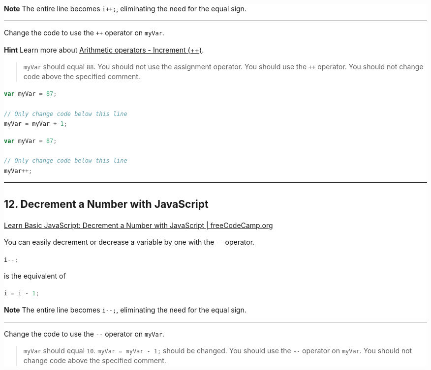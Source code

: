 **Note**
The entire line becomes `i++;`, eliminating the need for the equal sign.

------

Change the code to use the `++` operator on `myVar`.

**Hint**
Learn more about [Arithmetic operators - Increment (++)](https://developer.mozilla.org/en/docs/Web/JavaScript/Reference/Operators/Arithmetic_Operators#Increment_()).

> `myVar` should equal `88`.
> You should not use the assignment operator.
> You should use the `++` operator.
> You should not change code above the specified comment.

```js
var myVar = 87;

// Only change code below this line
myVar = myVar + 1;
```

```js
var myVar = 87;

// Only change code below this line
myVar++;
```

------



## 12. Decrement a Number with JavaScript

[Learn Basic JavaScript: Decrement a Number with JavaScript | freeCodeCamp.org](https://www.freecodecamp.org/learn/javascript-algorithms-and-data-structures/basic-javascript/decrement-a-number-with-javascript)

You can easily decrement or decrease a variable by one with the `--` operator.

```js
i--;
```

is the equivalent of

```js
i = i - 1;
```

**Note**
The entire line becomes `i--;`, eliminating the need for the equal sign.

------

Change the code to use the `--` operator on `myVar`.

> `myVar` should equal `10`.
> `myVar = myVar - 1;` should be changed.
> You should use the `--` operator on `myVar`.
> You should not change code above the specified comment.

